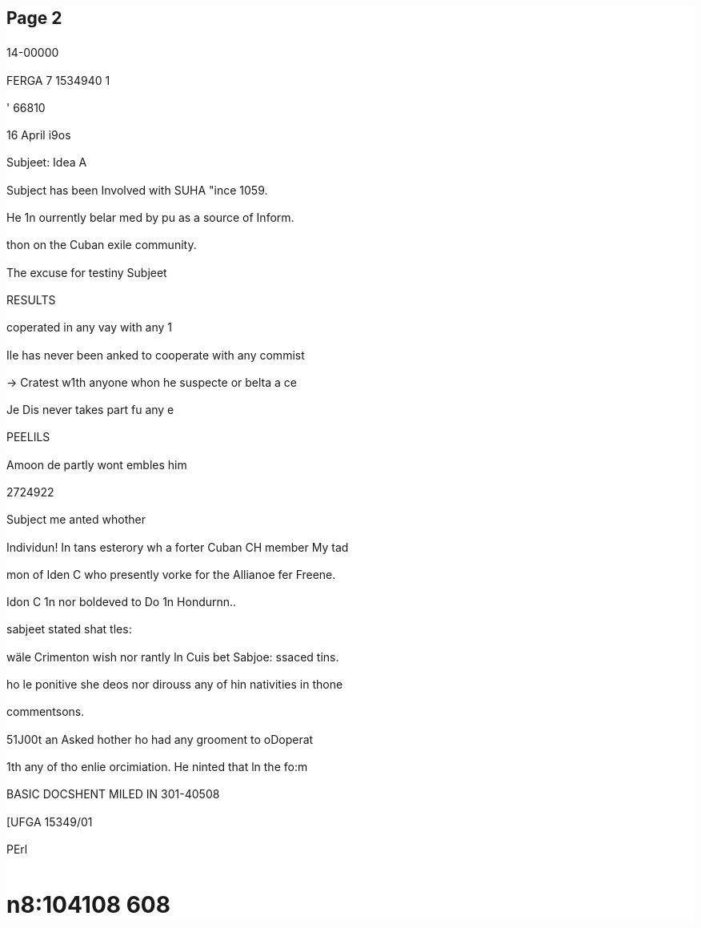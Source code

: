 ## Page 2

14-00000

FERGA 7 1534940 1

' 66810

16 April i9os

Subjeet: Idea A

Subject has been Involved with SUHA "ince 1059.

He 1n ourrently belar med by pu as a source of Inform.

thon on the Cuban exile community.

The excuse for testiny Subjeet

RESULTS

coperated in any vay with any 1

Ile has never been anked to cooperate with any commist

→ Cratest w1th anyone whon he suspecte or belta a ce

Je Dis never takes part fu any e

PEELILS

Amoon de partly wont embles him

2724922

Subject me anted whother

Individun! In tans esterory wh a forter Cuban CH member My tad

mon of Iden C who presently vorke for the Allianoe fer Freene.

Idon C 1n nor boldeved to Do 1n Hondurnn..

sabjeet stated shat tles:

wäle Crimenton wish nor rantly ln Cuis bet Sabjoe: ssaced tins.

ho le ponitive she deos nor dirouss any of hin nativities in thone

commentsons.

51J00t an Asked hother ho had any grooment to oDoperat

1th any of tho enlie orcimiation. He ninted that ln the fo:m

BASIC DOCSHENT MILED IN 301-40508

[UFGA 15349/01

PErl

# n8:104108 608
